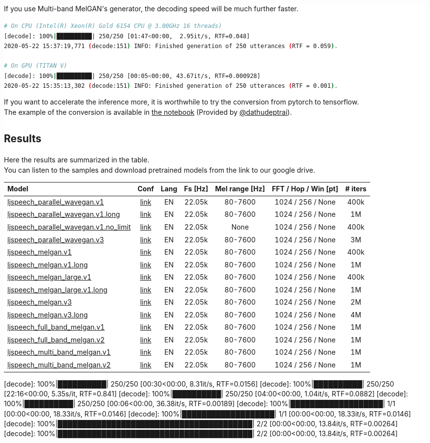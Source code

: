 If you use Multi-band MelGAN's generator, the decoding speed will be much further faster.

```bash
# On CPU (Intel(R) Xeon(R) Gold 6154 CPU @ 3.00GHz 16 threads)
[decode]: 100%|██████████| 250/250 [01:47<00:00,  2.95it/s, RTF=0.048]
2020-05-22 15:37:19,771 (decode:151) INFO: Finished generation of 250 utterances (RTF = 0.059).

# On GPU (TITAN V)
[decode]: 100%|██████████| 250/250 [00:05<00:00, 43.67it/s, RTF=0.000928]
2020-05-22 15:35:13,302 (decode:151) INFO: Finished generation of 250 utterances (RTF = 0.001).
```

If you want to accelerate the inference more, it is worthwhile to try the conversion from pytorch to tensorflow.  
The example of the conversion is available in [the notebook](https://github.com/kan-bayashi/ParallelWaveGAN/blob/master/notebooks/convert_melgan_from_pytorch_to_tensorflow.ipynb) (Provided by [@dathudeptrai](https://github.com/dathudeptrai)).  

## Results

Here the results are summarized in the table.  
You can listen to the samples and download pretrained models from the link to our google drive.

| Model                                                                                                        | Conf                                                                                                                        | Lang  | Fs [Hz] | Mel range [Hz] | FFT / Hop / Win [pt] | # iters |
| :----------------------------------------------------------------------------------------------------------- | :-------------------------------------------------------------------------------------------------------------------------: | :---: | :-----: | :------------: | :------------------: | :-----: |
| [ljspeech_parallel_wavegan.v1](https://drive.google.com/open?id=1wdHr1a51TLeo4iKrGErVKHVFyq6D17TU)           | [link](https://github.com/kan-bayashi/ParallelWaveGAN/blob/master/egs/ljspeech/voc1/conf/parallel_wavegan.v1.yaml)          | EN    | 22.05k  | 80-7600        | 1024 / 256 / None    | 400k    |
| [ljspeech_parallel_wavegan.v1.long](https://drive.google.com/open?id=1XRn3s_wzPF2fdfGshLwuvNHrbgD0hqVS)      | [link](https://github.com/kan-bayashi/ParallelWaveGAN/blob/master/egs/ljspeech/voc1/conf/parallel_wavegan.v1.long.yaml)     | EN    | 22.05k  | 80-7600        | 1024 / 256 / None    | 1M      |
| [ljspeech_parallel_wavegan.v1.no_limit](https://drive.google.com/open?id=1NoD3TCmKIDHHtf74YsScX8s59aZFOFJA)  | [link](https://github.com/kan-bayashi/ParallelWaveGAN/blob/master/egs/ljspeech/voc1/conf/parallel_wavegan.v1.no_limit.yaml) | EN    | 22.05k  | None           | 1024 / 256 / None    | 400k    |
| [ljspeech_parallel_wavegan.v3](https://drive.google.com/open?id=1a5Q2KiJfUQkVFo5Bd1IoYPVicJGnm7EL)           | [link](https://github.com/kan-bayashi/ParallelWaveGAN/blob/master/egs/ljspeech/voc1/conf/parallel_wavegan.v3.yaml)          | EN    | 22.05k  | 80-7600        | 1024 / 256 / None    | 3M      |
| [ljspeech_melgan.v1](https://drive.google.com/open?id=1z0vO1UMFHyeCdCLAmd7Moewi4QgCb07S)                     | [link](https://github.com/kan-bayashi/ParallelWaveGAN/blob/master/egs/ljspeech/voc1/conf/melgan.v1.yaml)                    | EN    | 22.05k  | 80-7600        | 1024 / 256 / None    | 400k    |
| [ljspeech_melgan.v1.long](https://drive.google.com/open?id=1RqNGcFO7Geb6-4pJtMbC9-ph_WiWA14e)                | [link](https://github.com/kan-bayashi/ParallelWaveGAN/blob/master/egs/ljspeech/voc1/conf/melgan.v1.long.yaml)               | EN    | 22.05k  | 80-7600        | 1024 / 256 / None    | 1M      |
| [ljspeech_melgan_large.v1](https://drive.google.com/open?id=1KQt-gyxbG6iTZ4aVn9YjQuaGYjAleYs8)               | [link](https://github.com/kan-bayashi/ParallelWaveGAN/blob/master/egs/ljspeech/voc1/conf/melgan_large.v1.yaml)              | EN    | 22.05k  | 80-7600        | 1024 / 256 / None    | 400k    |
| [ljspeech_melgan_large.v1.long](https://drive.google.com/open?id=1ogEx-wiQS7HVtdU0_TmlENURIe4v2erC)          | [link](https://github.com/kan-bayashi/ParallelWaveGAN/blob/master/egs/ljspeech/voc1/conf/melgan_large.v1.long.yaml)         | EN    | 22.05k  | 80-7600        | 1024 / 256 / None    | 1M      |
| [ljspeech_melgan.v3](https://drive.google.com/open?id=1eXkm_Wf1YVlk5waP4Vgqd0GzMaJtW3y5)                     | [link](https://github.com/kan-bayashi/ParallelWaveGAN/blob/master/egs/ljspeech/voc1/conf/melgan.v3.yaml)                    | EN    | 22.05k  | 80-7600        | 1024 / 256 / None    | 2M      |
| [ljspeech_melgan.v3.long](https://drive.google.com/open?id=1u1w4RPefjByX8nfsL59OzU2KgEksBhL1)                | [link](https://github.com/kan-bayashi/ParallelWaveGAN/blob/master/egs/ljspeech/voc1/conf/melgan.v3.long.yaml)               | EN    | 22.05k  | 80-7600        | 1024 / 256 / None    | 4M      |
| [ljspeech_full_band_melgan.v1](https://drive.google.com/open?id=1RQqkbnoow0srTDYJNYA7RJ5cDRC5xB-t)           | [link](https://github.com/kan-bayashi/ParallelWaveGAN/blob/master/egs/ljspeech/voc1/conf/full_band_melgan.v1.yaml)          | EN    | 22.05k  | 80-7600        | 1024 / 256 / None    | 1M      |
| [ljspeech_full_band_melgan.v2](https://drive.google.com/open?id=1d9DWOzwOyxT1K5lPnyMqr2nED62vlHaX)           | [link](https://github.com/kan-bayashi/ParallelWaveGAN/blob/master/egs/ljspeech/voc1/conf/full_band_melgan.v2.yaml)          | EN    | 22.05k  | 80-7600        | 1024 / 256 / None    | 1M      |
| [ljspeech_multi_band_melgan.v1](https://drive.google.com/open?id=1ls_YxCccQD-v6ADbG6qXlZ8f30KrrhLT)          | [link](https://github.com/kan-bayashi/ParallelWaveGAN/blob/master/egs/ljspeech/voc1/conf/multi_band_melgan.v1.yaml)         | EN    | 22.05k  | 80-7600        | 1024 / 256 / None    | 1M      |
| [ljspeech_multi_band_melgan.v2](https://drive.google.com/open?id=1wevYP2HQ7ec2fSixTpZIX0sNBtYZJz_I)          | [link](https://github.com/kan-bayashi/ParallelWaveGAN/blob/master/egs/ljspeech/voc1/conf/multi_band_melgan.v2.yaml)         | EN    | 22.05k  | 80-7600        | 1024 / 256 / None    | 1M      |

[decode]: 100%|██████████| 250/250 [00:30<00:00,  8.31it/s, RTF=0.0156]
[decode]: 100%|██████████| 250/250 [22:16<00:00,  5.35s/it, RTF=0.841]
[decode]: 100%|██████████| 250/250 [04:00<00:00,  1.04it/s, RTF=0.0882]
[decode]: 100%|██████████| 250/250 [00:06<00:00, 36.38it/s, RTF=0.00189]
[decode]: 100%|███████████████████| 1/1 [00:00<00:00, 18.33it/s, RTF=0.0146]
[decode]: 100%|███████████████████| 1/1 [00:00<00:00, 18.33it/s, RTF=0.0146]
[decode]: 100%|████████████████████████████████████████| 2/2 [00:00<00:00, 13.84it/s, RTF=0.00264]
[decode]: 100%|████████████████████████████████████████| 2/2 [00:00<00:00, 13.84it/s, RTF=0.00264]